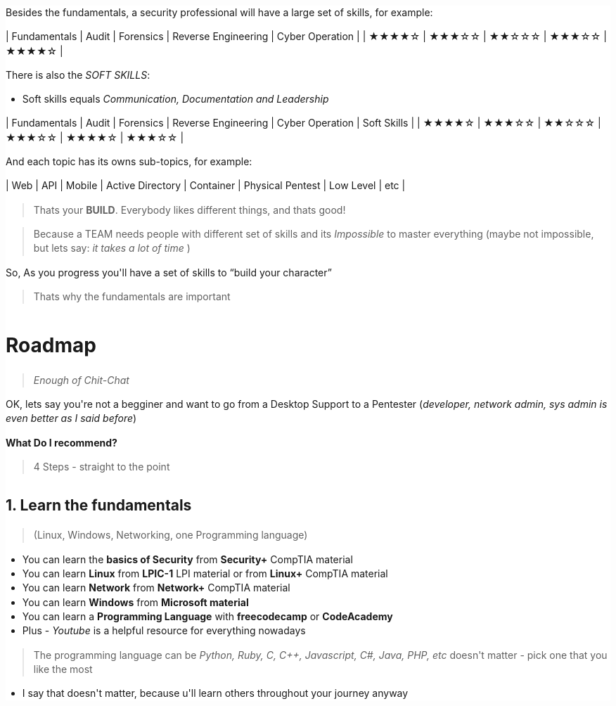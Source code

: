 Besides the fundamentals, a security professional will have a large set of skills, for example:

| Fundamentals | Audit | Forensics | Reverse Engineering | Cyber Operation | 
| ★★★★☆ | ★★★☆☆ | ★★☆☆☆ | ★★★☆☆ | ★★★★☆ |

There is also the *SOFT SKILLS*:

- Soft skills equals *Communication, Documentation and Leadership*

| Fundamentals | Audit | Forensics | Reverse Engineering | Cyber Operation | Soft Skills |
| ★★★★☆ | ★★★☆☆ | ★★☆☆☆ | ★★★☆☆ | ★★★★☆ | ★★★☆☆ |


And each topic has its owns sub-topics, for example:

| Web | API | Mobile | Active Directory | Container | Physical Pentest | Low Level | etc |


> Thats your **BUILD**. Everybody likes different things, and thats good! 

> Because a TEAM needs people with different set of skills and its *Impossible* to master everything (maybe not impossible, but lets say: *it takes a lot of time* )


So, As you progress you'll have a set of skills to “build your character”

> Thats why the fundamentals are important


# Roadmap

> *Enough of Chit-Chat*

OK, lets say you're not a begginer and want to go from a Desktop Support to a Pentester (*developer, network admin, sys admin is even better as I said before*)

**What Do I recommend?**

> 4 Steps - straight to the point

## 1. Learn the fundamentals 

> (Linux, Windows, Networking, one Programming language) 

- You can learn the **basics of Security** from **Security+** CompTIA material
- You can learn **Linux** from **LPIC-1** LPI material or from **Linux+** CompTIA material 
- You can learn **Network** from **Network+** CompTIA material
- You can learn **Windows** from **Microsoft material**
- You can learn a **Programming Language** with **freecodecamp** or **CodeAcademy**
- Plus - *Youtube* is a helpful resource for everything nowadays

> The programming language can be *Python, Ruby, C, C++, Javascript, C#, Java, PHP, etc* doesn't matter - pick one that you like the most

- I say that doesn't matter, because u'll learn others throughout your journey anyway
